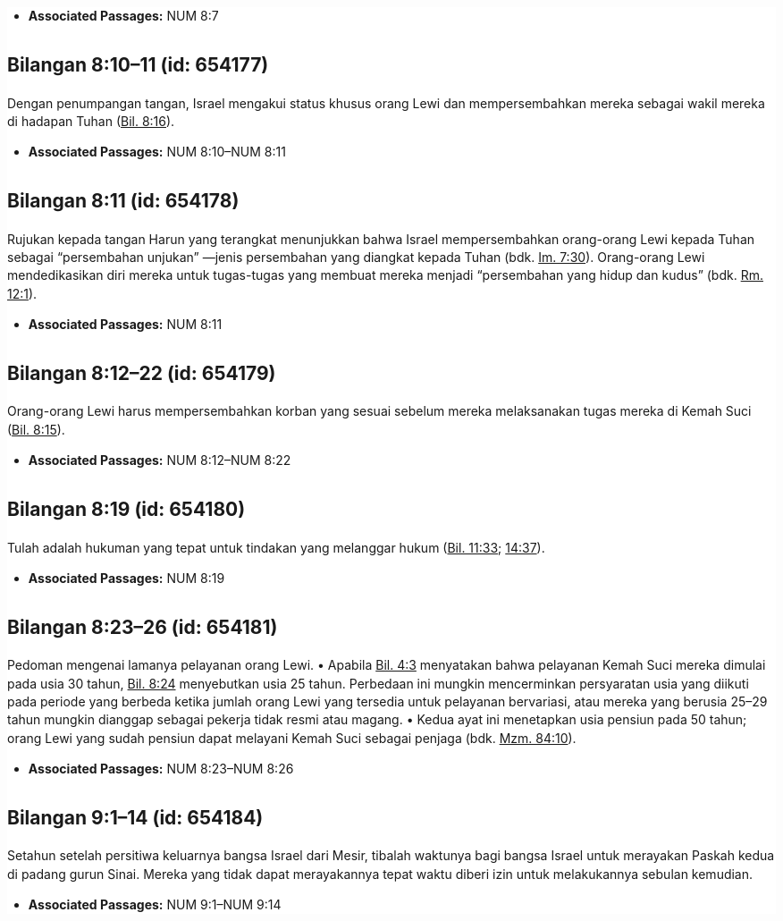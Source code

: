 * **Associated Passages:** NUM 8:7

## Bilangan 8:10–11 (id: 654177)

Dengan penumpangan tangan, Israel mengakui status khusus orang Lewi dan mempersembahkan mereka sebagai wakil mereka di hadapan Tuhan ([Bil. 8:16](https://ref.ly/Num8:16)).

* **Associated Passages:** NUM 8:10–NUM 8:11

## Bilangan 8:11 (id: 654178)

Rujukan kepada tangan Harun yang terangkat menunjukkan bahwa Israel mempersembahkan orang\-orang Lewi kepada Tuhan sebagai “persembahan unjukan” —jenis persembahan yang diangkat kepada Tuhan (bdk. [Im. 7:30](https://ref.ly/Lev7:30)). Orang\-orang Lewi mendedikasikan diri mereka untuk tugas\-tugas yang membuat mereka menjadi “persembahan yang hidup dan kudus” (bdk. [Rm. 12:1](https://ref.ly/Rom12:1)).

* **Associated Passages:** NUM 8:11

## Bilangan 8:12–22 (id: 654179)

Orang\-orang Lewi harus mempersembahkan korban yang sesuai sebelum mereka melaksanakan tugas mereka di Kemah Suci ([Bil. 8:15](https://ref.ly/Num8:15)).

* **Associated Passages:** NUM 8:12–NUM 8:22

## Bilangan 8:19 (id: 654180)

Tulah adalah hukuman yang tepat untuk tindakan yang melanggar hukum ([Bil. 11:33](https://ref.ly/Num11:33); [14:37](https://ref.ly/Num14:37)).

* **Associated Passages:** NUM 8:19

## Bilangan 8:23–26 (id: 654181)

Pedoman mengenai lamanya pelayanan orang Lewi. • Apabila [Bil. 4:3](https://ref.ly/Num4:3) menyatakan bahwa pelayanan Kemah Suci mereka dimulai pada usia 30 tahun, [Bil. 8:24](https://ref.ly/Num8:24) menyebutkan usia 25 tahun. Perbedaan ini mungkin mencerminkan persyaratan usia yang diikuti pada periode yang berbeda ketika jumlah orang Lewi yang tersedia untuk pelayanan bervariasi, atau mereka yang berusia 25–29 tahun mungkin dianggap sebagai pekerja tidak resmi atau magang. • Kedua ayat ini menetapkan usia pensiun pada 50 tahun; orang Lewi yang sudah pensiun dapat melayani Kemah Suci sebagai penjaga (bdk. [Mzm. 84:10](https://ref.ly/Ps84:10)).

* **Associated Passages:** NUM 8:23–NUM 8:26

## Bilangan 9:1–14 (id: 654184)

Setahun setelah persitiwa keluarnya bangsa Israel dari Mesir, tibalah waktunya bagi bangsa Israel untuk merayakan Paskah kedua di padang gurun Sinai. Mereka yang tidak dapat merayakannya tepat waktu diberi izin untuk melakukannya sebulan kemudian.

* **Associated Passages:** NUM 9:1–NUM 9:14
